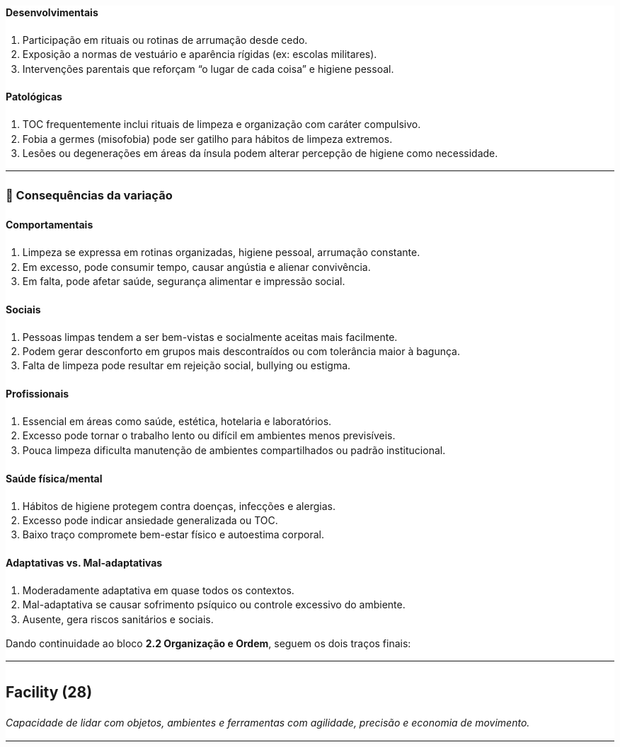 #### **Desenvolvimentais**

1. Participação em rituais ou rotinas de arrumação desde cedo.
2. Exposição a normas de vestuário e aparência rígidas (ex: escolas militares).
3. Intervenções parentais que reforçam “o lugar de cada coisa” e higiene pessoal.

#### **Patológicas**

1. TOC frequentemente inclui rituais de limpeza e organização com caráter compulsivo.
2. Fobia a germes (misofobia) pode ser gatilho para hábitos de limpeza extremos.
3. Lesões ou degenerações em áreas da ínsula podem alterar percepção de higiene como necessidade.

---

### 🧭 Consequências da variação

#### **Comportamentais**

1. Limpeza se expressa em rotinas organizadas, higiene pessoal, arrumação constante.
2. Em excesso, pode consumir tempo, causar angústia e alienar convivência.
3. Em falta, pode afetar saúde, segurança alimentar e impressão social.

#### **Sociais**

1. Pessoas limpas tendem a ser bem-vistas e socialmente aceitas mais facilmente.
2. Podem gerar desconforto em grupos mais descontraídos ou com tolerância maior à bagunça.
3. Falta de limpeza pode resultar em rejeição social, bullying ou estigma.

#### **Profissionais**

1. Essencial em áreas como saúde, estética, hotelaria e laboratórios.
2. Excesso pode tornar o trabalho lento ou difícil em ambientes menos previsíveis.
3. Pouca limpeza dificulta manutenção de ambientes compartilhados ou padrão institucional.

#### **Saúde física/mental**

1. Hábitos de higiene protegem contra doenças, infecções e alergias.
2. Excesso pode indicar ansiedade generalizada ou TOC.
3. Baixo traço compromete bem-estar físico e autoestima corporal.

#### **Adaptativas vs. Mal‑adaptativas**

1. Moderadamente adaptativa em quase todos os contextos.
2. Mal-adaptativa se causar sofrimento psíquico ou controle excessivo do ambiente.
3. Ausente, gera riscos sanitários e sociais.

Dando continuidade ao bloco **2.2 Organização e Ordem**, seguem os dois traços finais:

---

## **Facility (28)**

*Capacidade de lidar com objetos, ambientes e ferramentas com agilidade, precisão e economia de movimento.*

---